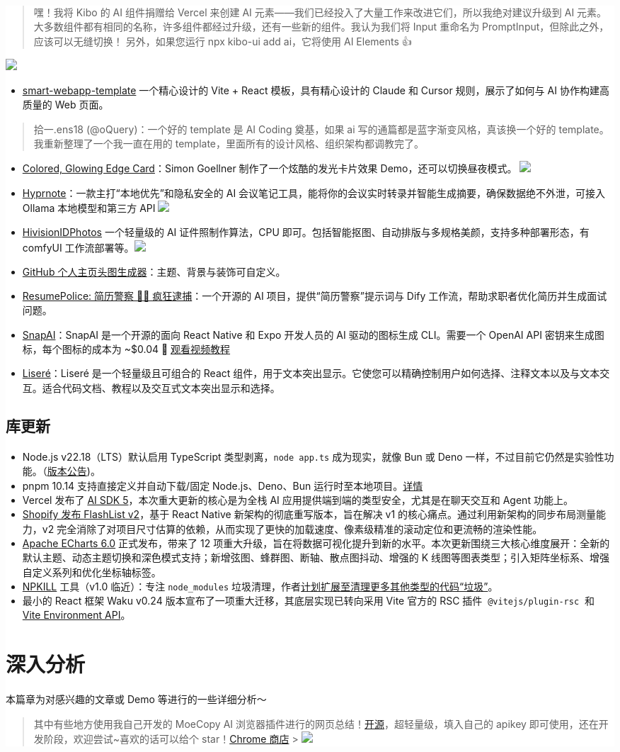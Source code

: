 > 嘿！我将 Kibo 的 AI 组件捐赠给 Vercel 来创建 AI 元素——我们已经投入了大量工作来改进它们，所以我绝对建议升级到 AI 元素。 大多数组件都有相同的名称，许多组件都经过升级，还有一些新的组件。我认为我们将 Input 重命名为 PromptInput，但除此之外，应该可以无缝切换！ 另外，如果您运行 npx kibo-ui add ai，它将使用 AI Elements 👍

![](https://r2.cosine.ren/i/2025/08/60ba61d1beb235eb52ea2bf90c2bc907.webp)

- [smart-webapp-template](https://github.com/innei-template/smart-webapp-template) 一个精心设计的 Vite + React 模板，具有精心设计的 Claude 和 Cursor 规则，展示了如何与 AI 协作构建高质量的 Web 页面。

> 拾一.ens18 (@oQuery)：一个好的 template 是 AI Coding 奠基，如果 ai 写的通篇都是蓝字渐变风格，真该换一个好的 template。我重新整理了一个我一直在用的 template，里面所有的设计风格、组织架构都调教完了。

- [Colored, Glowing Edge Card](https://codepen.io/simeydotme/pen/RNWoPRj)：Simon Goellner 制作了一个炫酷的发光卡片效果 Demo，还可以切换昼夜模式。 ![](https://r2.cosine.ren/i/2025/08/a0836579729567e898e378ce288a2298.webp)

- [Hyprnote](https://github.com/fastrepl/hyprnote)：一款主打“本地优先”和隐私安全的 AI 会议笔记工具，能将你的会议实时转录并智能生成摘要，确保数据绝不外泄，可接入 Ollama 本地模型和第三方 API ![](https://r2.cosine.ren/i/2025/08/c67e6d03e0a1262d705a2fe7b802593b.webp)

- [HivisionIDPhotos](https://github.com/Zeyi-Lin/HivisionIDPhotos) 一个轻量级的 AI 证件照制作算法，CPU 即可。包括智能抠图、自动排版与多规格美颜，支持多种部署形态，有 comfyUI 工作流部署等。![](https://r2.cosine.ren/i/2025/08/30fd91e125b4e466afdcfc990b46ac6f.webp)

- [GitHub 个人主页头图生成器](https://leviarista.github.io/github-profile-header-generator/)：主题、背景与装饰可自定义。
- [ResumePolice: 简历警察 🕵️‍♂️ 疯狂逮捕](https://github.com/itMrBoy/resumePolice)：一个开源的 AI 项目，提供“简历警察”提示词与 Dify 工作流，帮助求职者优化简历并生成面试问题。
- [SnapAI](https://github.com/betomoedano/snapai)：SnapAI 是一个开源的面向 React Native 和 Expo 开发人员的 AI 驱动的图标生成 CLI。需要一个 OpenAI API 密钥来生成图标，每个图标的成本为 ~$0.04 🎥 [观看视频教程](https://youtu.be/PwZ7mEuHt84)
- [Liseré](https://lisere.ankur.design/)：Liseré 是一个轻量级且可组合的 React 组件，用于文本突出显示。它使您可以精确控制用户如何选择、注释文本以及与文本交互。适合代码文档、教程以及交互式文本突出显示和选择。

## 库更新

- Node.js v22.18（LTS）默认启用 TypeScript 类型剥离，`node app.ts` 成为现实，就像 Bun 或 Deno 一样，不过目前它仍然是实验性功能。（[版本公告](https://nodejs.org/en/blog/release/v22.18.0))。
- pnpm 10.14 支持直接定义并自动下载/固定 Node.js、Deno、Bun 运行时至本地项目。[详情](https://pnpm.io/blog/releases/10.14)
- Vercel 发布了 [AI SDK 5](https://vercel.com/blog/ai-sdk-5)，本次重大更新的核心是为全栈 AI 应用提供端到端的类型安全，尤其是在聊天交互和 Agent 功能上。
- [Shopify 发布 FlashList v2](https://shopify.engineering/flashlist-v2)，基于 React Native 新架构的彻底重写版本，旨在解决 v1 的核心痛点。通过利用新架构的同步布局测量能力，v2 完全消除了对项目尺寸估算的依赖，从而实现了更快的加载速度、像素级精准的滚动定位和更流畅的渲染性能。
- [Apache ECharts 6.0](https://echarts.apache.org/handbook/en/basics/release-note/v6-feature/) 正式发布，带来了 12 项重大升级，旨在将数据可视化提升到新的水平。本次更新围绕三大核心维度展开：全新的默认主题、动态主题切换和深色模式支持；新增弦图、蜂群图、断轴、散点图抖动、增强的 K 线图等图表类型；引入矩阵坐标系、增强自定义系列和优化坐标轴标签。
- [NPKILL](https://npkill.js.org/) 工具（v1.0 临近）：专注 `node_modules` 垃圾清理，作者[计划扩展至清理更多其他类型的代码“垃圾”](https://imzaldih.com/en/post/npkill-future-beyond-node-modules/)。
- 最小的 React 框架 Waku v0.24 版本宣布了一项重大迁移，其底层实现已转向采用 Vite 官方的 RSC 插件  `@vitejs/plugin-rsc`  和 [Vite Environment API](https://vite.dev/guide/api-environment.html)。

# 深入分析

本篇章为对感兴趣的文章或 Demo 等进行的一些详细分析～

> 其中有些地方使用我自己开发的 MoeCopy AI 浏览器插件进行的网页总结！[开源](https://github.com/yusixian/moe-copy-ai)，超轻量级，填入自己的 apikey 即可使用，还在开发阶段，欢迎尝试~喜欢的话可以给个 star！[Chrome 商店](https://chromewebstore.google.com/detail/moe-copy-ai/dfmlcfckmfgabpgbaobgapdfmjiihnck) > ![](https://r2.cosine.ren/i/2025/08/aebfe917c26f8502c1ff7789651d3ef0.webp)
